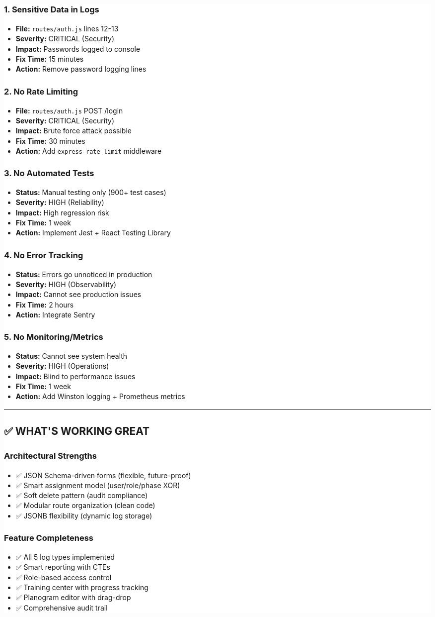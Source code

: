 ### 1. Sensitive Data in Logs
- **File:** `routes/auth.js` lines 12-13
- **Severity:** CRITICAL (Security)
- **Impact:** Passwords logged to console
- **Fix Time:** 15 minutes
- **Action:** Remove password logging lines

### 2. No Rate Limiting
- **File:** `routes/auth.js` POST /login
- **Severity:** CRITICAL (Security)
- **Impact:** Brute force attack possible
- **Fix Time:** 30 minutes
- **Action:** Add `express-rate-limit` middleware

### 3. No Automated Tests
- **Status:** Manual testing only (900+ test cases)
- **Severity:** HIGH (Reliability)
- **Impact:** High regression risk
- **Fix Time:** 1 week
- **Action:** Implement Jest + React Testing Library

### 4. No Error Tracking
- **Status:** Errors go unnoticed in production
- **Severity:** HIGH (Observability)
- **Impact:** Cannot see production issues
- **Fix Time:** 2 hours
- **Action:** Integrate Sentry

### 5. No Monitoring/Metrics
- **Status:** Cannot see system health
- **Severity:** HIGH (Operations)
- **Impact:** Blind to performance issues
- **Fix Time:** 1 week
- **Action:** Add Winston logging + Prometheus metrics

---

## ✅ WHAT'S WORKING GREAT

### Architectural Strengths
- ✅ JSON Schema-driven forms (flexible, future-proof)
- ✅ Smart assignment model (user/role/phase XOR)
- ✅ Soft delete pattern (audit compliance)
- ✅ Modular route organization (clean code)
- ✅ JSONB flexibility (dynamic log storage)

### Feature Completeness
- ✅ All 5 log types implemented
- ✅ Smart reporting with CTEs
- ✅ Role-based access control
- ✅ Training center with progress tracking
- ✅ Planogram editor with drag-drop
- ✅ Comprehensive audit trail
